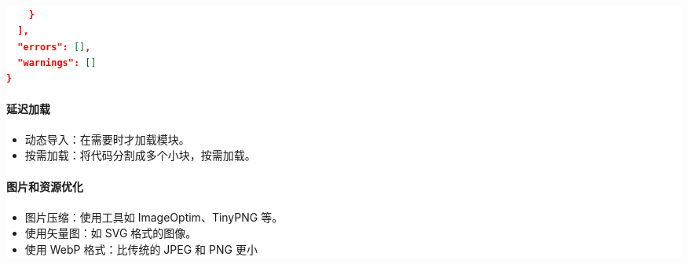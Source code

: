 ```json
    }
  ],
  "errors": [],
  "warnings": []
}
```
#### 延迟加载
- 动态导入：在需要时才加载模块。
- 按需加载：将代码分割成多个小块，按需加载。
#### 图片和资源优化
- 图片压缩：使用工具如 ImageOptim、TinyPNG 等。
- 使用矢量图：如 SVG 格式的图像。
- 使用 WebP 格式：比传统的 JPEG 和 PNG 更小



